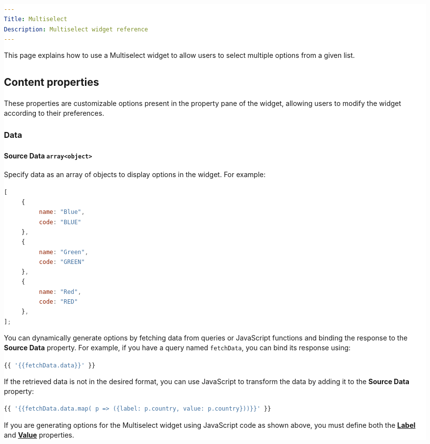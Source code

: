 ```yaml
---
Title: Multiselect
Description: Multiselect widget reference
---
```




This page explains how to use a Multiselect widget to allow users to select multiple options from a given list.

## Content properties

These properties are customizable options present in the property pane of the widget, allowing users to modify the widget according to their preferences.

### Data

#### Source Data `array<object>`

Specify data as an array of objects to display options in the widget. For example:

```js
[
     {
          name: "Blue",
          code: "BLUE"
     },
     {
          name: "Green",
          code: "GREEN"
     },
     {
          name: "Red",
          code: "RED"
     },
];
```

You can dynamically generate options by fetching data from queries or JavaScript functions and binding the response to the **Source Data** property. For example, if you have a query named `fetchData`, you can bind its response using:

```js
{{ '{{fetchData.data}}' }}
```

If the retrieved data is not in the desired format, you can use JavaScript to transform the data by adding it to the **Source Data** property:

```js
{{ '{{fetchData.data.map( p => ({label: p.country, value: p.country}))}}' }}
```

If you are generating options for the Multiselect widget using JavaScript code as shown above, you must define both the [**Label**](#label-string) and [**Value**](#value-string) properties.
